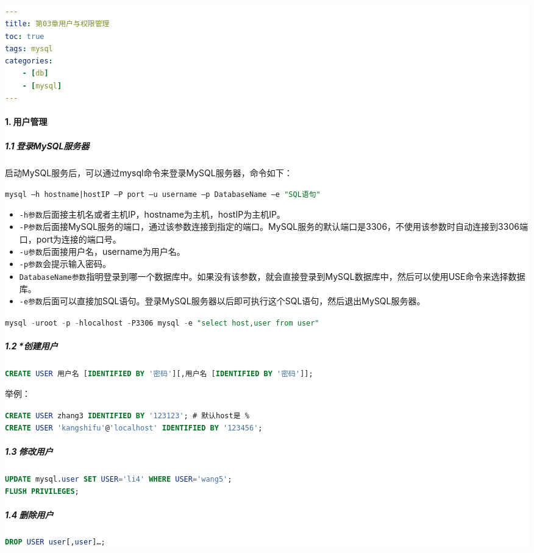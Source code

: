 ```yaml
---
title: 第03章用户与权限管理
toc: true
tags: mysql
categories: 
    - [db]
    - [mysql]
---
```


#### **1.** **用户管理**

#####  **1.1** **登录MySQL服务器**

启动MySQL服务后，可以通过mysql命令来登录MySQL服务器，命令如下：




```sql
mysql –h hostname|hostIP –P port –u username –p DatabaseName –e "SQL语句"
```

- `-h参数`后面接主机名或者主机IP，hostname为主机，hostIP为主机IP。
- `-P参数`后面接MySQL服务的端口，通过该参数连接到指定的端口。MySQL服务的默认端口是3306，不使用该参数时自动连接到3306端口，port为连接的端口号。
- `-u参数`后面接用户名，username为用户名。
- `-p参数`会提示输入密码。
- `DatabaseName参数`指明登录到哪一个数据库中。如果没有该参数，就会直接登录到MySQL数据库中，然后可以使用USE命令来选择数据库。
- `-e参数`后面可以直接加SQL语句。登录MySQL服务器以后即可执行这个SQL语句，然后退出MySQL服务器。

```sql
mysql -uroot -p -hlocalhost -P3306 mysql -e "select host,user from user"
```

##### **1.2** **创建用户*

```sql
CREATE USER 用户名 [IDENTIFIED BY '密码'][,用户名 [IDENTIFIED BY '密码']];
```

举例：

```sql
CREATE USER zhang3 IDENTIFIED BY '123123'; # 默认host是 %
CREATE USER 'kangshifu'@'localhost' IDENTIFIED BY '123456';
```

##### **1.3** **修改用户**

```sql
UPDATE mysql.user SET USER='li4' WHERE USER='wang5'; 
FLUSH PRIVILEGES;
```

##### **1.4** **删除用户**

```sql
DROP USER user[,user]…;
```
